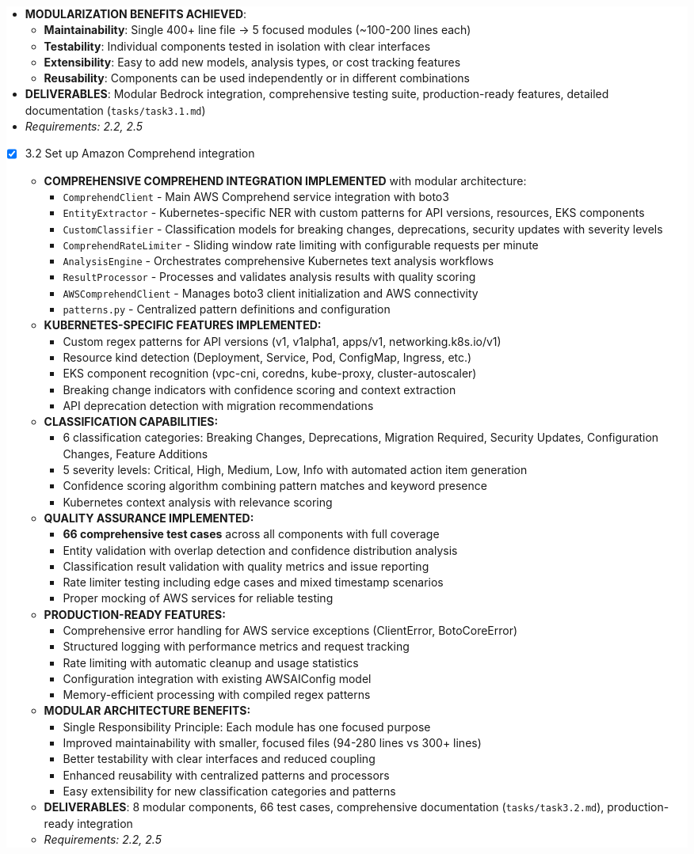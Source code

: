   - **MODULARIZATION BENEFITS ACHIEVED**:
    - **Maintainability**: Single 400+ line file → 5 focused modules (~100-200 lines each)
    - **Testability**: Individual components tested in isolation with clear interfaces
    - **Extensibility**: Easy to add new models, analysis types, or cost tracking features
    - **Reusability**: Components can be used independently or in different combinations
  - **DELIVERABLES**: Modular Bedrock integration, comprehensive testing suite, production-ready features, detailed documentation (`tasks/task3.1.md`)
  - _Requirements: 2.2, 2.5_

- [x] 3.2 Set up Amazon Comprehend integration

  - **COMPREHENSIVE COMPREHEND INTEGRATION IMPLEMENTED** with modular architecture:
    - `ComprehendClient` - Main AWS Comprehend service integration with boto3
    - `EntityExtractor` - Kubernetes-specific NER with custom patterns for API versions, resources, EKS components
    - `CustomClassifier` - Classification models for breaking changes, deprecations, security updates with severity levels
    - `ComprehendRateLimiter` - Sliding window rate limiting with configurable requests per minute
    - `AnalysisEngine` - Orchestrates comprehensive Kubernetes text analysis workflows
    - `ResultProcessor` - Processes and validates analysis results with quality scoring
    - `AWSComprehendClient` - Manages boto3 client initialization and AWS connectivity
    - `patterns.py` - Centralized pattern definitions and configuration
  - **KUBERNETES-SPECIFIC FEATURES IMPLEMENTED:**
    - Custom regex patterns for API versions (v1, v1alpha1, apps/v1, networking.k8s.io/v1)
    - Resource kind detection (Deployment, Service, Pod, ConfigMap, Ingress, etc.)
    - EKS component recognition (vpc-cni, coredns, kube-proxy, cluster-autoscaler)
    - Breaking change indicators with confidence scoring and context extraction
    - API deprecation detection with migration recommendations
  - **CLASSIFICATION CAPABILITIES:**
    - 6 classification categories: Breaking Changes, Deprecations, Migration Required, Security Updates, Configuration Changes, Feature Additions
    - 5 severity levels: Critical, High, Medium, Low, Info with automated action item generation
    - Confidence scoring algorithm combining pattern matches and keyword presence
    - Kubernetes context analysis with relevance scoring
  - **QUALITY ASSURANCE IMPLEMENTED:**
    - **66 comprehensive test cases** across all components with full coverage
    - Entity validation with overlap detection and confidence distribution analysis
    - Classification result validation with quality metrics and issue reporting
    - Rate limiter testing including edge cases and mixed timestamp scenarios
    - Proper mocking of AWS services for reliable testing
  - **PRODUCTION-READY FEATURES:**
    - Comprehensive error handling for AWS service exceptions (ClientError, BotoCoreError)
    - Structured logging with performance metrics and request tracking
    - Rate limiting with automatic cleanup and usage statistics
    - Configuration integration with existing AWSAIConfig model
    - Memory-efficient processing with compiled regex patterns
  - **MODULAR ARCHITECTURE BENEFITS:**
    - Single Responsibility Principle: Each module has one focused purpose
    - Improved maintainability with smaller, focused files (94-280 lines vs 300+ lines)
    - Better testability with clear interfaces and reduced coupling
    - Enhanced reusability with centralized patterns and processors
    - Easy extensibility for new classification categories and patterns
  - **DELIVERABLES**: 8 modular components, 66 test cases, comprehensive documentation (`tasks/task3.2.md`), production-ready integration
  - _Requirements: 2.2, 2.5_
